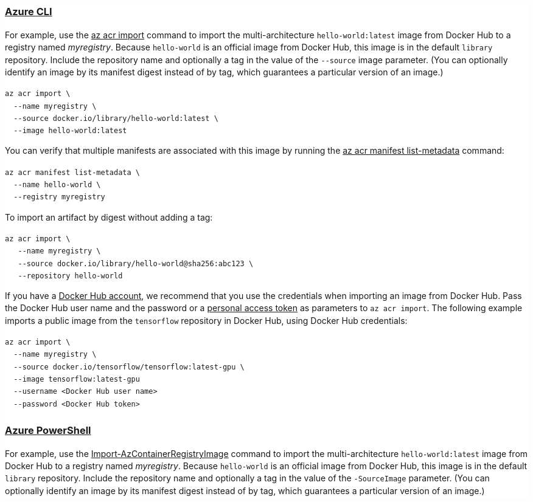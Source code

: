 ### [Azure CLI](#tab/azure-cli)

For example, use the [az acr import][az-acr-import] command to import the multi-architecture `hello-world:latest` image from Docker Hub to a registry named *myregistry*. Because `hello-world` is an official image from Docker Hub, this image is in the default `library` repository. Include the repository name and optionally a tag in the value of the `--source` image parameter. (You can optionally identify an image by its manifest digest instead of by tag, which guarantees a particular version of an image.)

```azurecli
az acr import \
  --name myregistry \
  --source docker.io/library/hello-world:latest \
  --image hello-world:latest
```

You can verify that multiple manifests are associated with this image by running the [az acr manifest list-metadata](/cli/azure/acr/manifest#az-acr-manifest-list-metadata) command:

```azurecli
az acr manifest list-metadata \
  --name hello-world \
  --registry myregistry
```

To import an artifact by digest without adding a tag:

```azurecli
az acr import \
   --name myregistry \
   --source docker.io/library/hello-world@sha256:abc123 \
   --repository hello-world
```

If you have a [Docker Hub account](https://www.docker.com/pricing), we recommend that you use the credentials when importing an image from Docker Hub. Pass the Docker Hub user name and the password or a [personal access token](https://docs.docker.com/docker-hub/access-tokens/) as parameters to `az acr import`. The following example imports a public image from the `tensorflow` repository in Docker Hub, using Docker Hub credentials:

```azurecli
az acr import \
  --name myregistry \
  --source docker.io/tensorflow/tensorflow:latest-gpu \
  --image tensorflow:latest-gpu
  --username <Docker Hub user name>
  --password <Docker Hub token>
```

### [Azure PowerShell](#tab/azure-powershell)

For example, use the [Import-AzContainerRegistryImage][import-azcontainerregistryimage] command to import the multi-architecture `hello-world:latest` image from Docker Hub to a registry named *myregistry*. Because `hello-world` is an official image from Docker Hub, this image is in the default `library` repository. Include the repository name and optionally a tag in the value of the `-SourceImage` parameter. (You can optionally identify an image by its manifest digest instead of by tag, which guarantees a particular version of an image.)


[az-login]: /cli/azure/reference-index#az_login
[az-acr-import]: /cli/azure/acr#az_acr_import
[azure-cli]: /cli/azure/install-azure-cli
[install-the-azure-az-powershell-module]: /powershell/azure/install-az-ps
[import-azcontainerregistryimage]: /powershell/module/az.containerregistry/import-azcontainerregistryimage